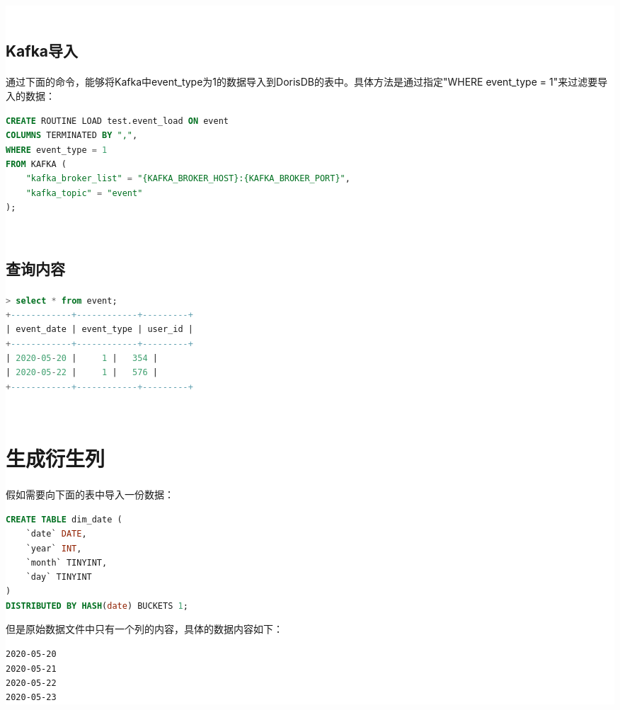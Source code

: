<br>  

##  Kafka导入

通过下面的命令，能够将Kafka中event_type为1的数据导入到DorisDB的表中。具体方法是通过指定"WHERE event_type = 1"来过滤要导入的数据：

~~~sql
CREATE ROUTINE LOAD test.event_load ON event
COLUMNS TERMINATED BY ",",
WHERE event_type = 1
FROM KAFKA (
    "kafka_broker_list" = "{KAFKA_BROKER_HOST}:{KAFKA_BROKER_PORT}",
    "kafka_topic" = "event"
);
~~~

<br>  

##  查询内容

```SQL
> select * from event;
+------------+------------+---------+
| event_date | event_type | user_id |
+------------+------------+---------+
| 2020-05-20 |     1 |   354 |
| 2020-05-22 |     1 |   576 |
+------------+------------+---------+
```

<br>  

# 生成衍生列

假如需要向下面的表中导入一份数据：

~~~sql
CREATE TABLE dim_date (
    `date` DATE,
    `year` INT,
    `month` TINYINT,
    `day` TINYINT
)
DISTRIBUTED BY HASH(date) BUCKETS 1;
~~~

但是原始数据文件中只有一个列的内容，具体的数据内容如下：

```
2020-05-20
2020-05-21
2020-05-22
2020-05-23
```
